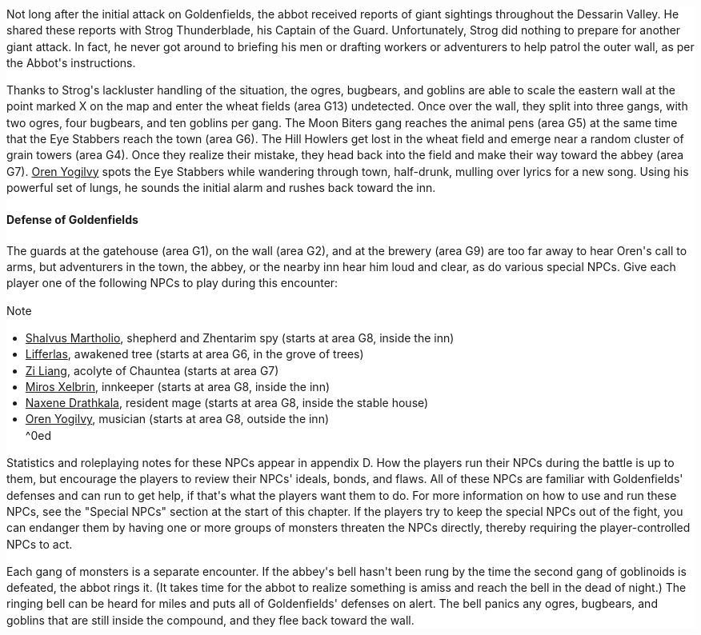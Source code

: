 Not long after the initial attack on Goldenfields, the abbot received reports of giant sightings throughout the Dessarin Valley. He shared these reports with Strog Thunderblade, his Captain of the Guard. Unfortunately, Strog did nothing to prepare for another giant attack. In fact, he never got around to briefing his men or drafting workers or adventurers to help patrol the outer wall, as per the Abbot's instructions.

Thanks to Strog's lackluster handling of the situation, the ogres, bugbears, and goblins are able to scale the eastern wall at the point marked X on the map and enter the wheat fields (area G13) undetected. Once over the wall, they split into three gangs, with two ogres, four bugbears, and ten goblins per gang. The Moon Biters gang reaches the animal pens (area G5) at the same time that the Eye Stabbers reach the town (area G6). The Hill Howlers get lost in the wheat field and emerge near a random cluster of grain towers (area G4). Once they realize their mistake, they head back into the field and make their way toward the abbey (area G7). [Oren Yogilvy](/3-Mechanics/CLI/bestiary/npc/oren-yogilvy-skt.md) spots the Eye Stabbers while wandering through town, half-drunk, mulling over lyrics for a new song. Using his powerful set of lungs, he sounds the initial alarm and rushes back toward the inn.

#### Defense of Goldenfields

The guards at the gatehouse (area G1), on the wall (area G2), and at the brewery (area G9) are too far away to hear Oren's call to arms, but adventurers in the town, the abbey, or the nearby inn hear him loud and clear, as do various special NPCs. Give each player one of the following NPCs to play during this encounter:

> [!note] 
> 
> - [Shalvus Martholio](/3-Mechanics/CLI/bestiary/npc/shalvus-martholio-skt.md), shepherd and Zhentarim spy (starts at area G8, inside the inn)  
> - [Lifferlas](/3-Mechanics/CLI/bestiary/npc/lifferlas-skt.md), awakened tree (starts at area G6, in the grove of trees)  
> - [Zi Liang](/3-Mechanics/CLI/bestiary/npc/zi-liang-skt.md), acolyte of Chauntea (starts at area G7)  
> - [Miros Xelbrin](/3-Mechanics/CLI/bestiary/npc/miros-xelbrin-skt.md), innkeeper (starts at area G8, inside the inn)  
> - [Naxene Drathkala](/3-Mechanics/CLI/bestiary/npc/naxene-drathkala-skt.md), resident mage (starts at area G8, inside the stable house)  
> - [Oren Yogilvy](/3-Mechanics/CLI/bestiary/npc/oren-yogilvy-skt.md), musician (starts at area G8, outside the inn)  
^0ed

Statistics and roleplaying notes for these NPCs appear in appendix D. How the players run their NPCs during the battle is up to them, but encourage the players to review their NPCs' ideals, bonds, and flaws. All of these NPCs are familiar with Goldenfields' defenses and can run to get help, if that's what the players want them to do. For more information on how to use and run these NPCs, see the "Special NPCs" section at the start of this chapter. If the players try to keep the special NPCs out of the fight, you can endanger them by having one or more groups of monsters threaten the NPCs directly, thereby requiring the player-controlled NPCs to act.

Each gang of monsters is a separate encounter. If the abbey's bell hasn't been rung by the time the second gang of goblinoids is defeated, the abbot rings it. (It takes time for the abbot to realize something is amiss and reach the bell in the dead of night.) The ringing bell can be heard for miles and puts all of Goldenfields' defenses on alert. The bell panics any ogres, bugbears, and goblins that are still inside the compound, and they flee back toward the wall.
